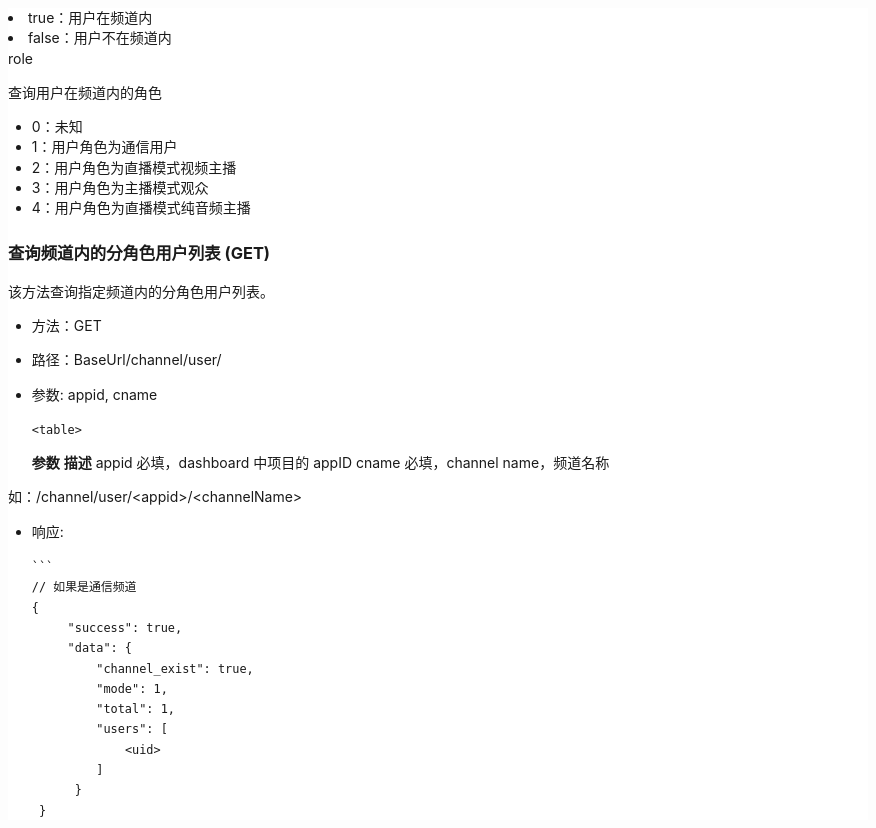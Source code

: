   <li>true：用户在频道内</li>
  <li>false：用户不在频道内</li>
  </ul>
  </td>
  </tr>
  <tr><td>role</td>
  <td><p>查询用户在频道内的角色</p>
  <ul>
  <li>0：未知</li>
  <li>1：用户角色为通信用户</li>
  <li>2：用户角色为直播模式视频主播</li>
  <li>3：用户角色为主播模式观众</li>
  <li>4：用户角色为直播模式纯音频主播</li>
  </ul>
  </td>
  </tr>
  </tbody>
  </table>

### 查询频道内的分角色用户列表 \(GET\)

该方法查询指定频道内的分角色用户列表。

- 方法：GET
- 路径：BaseUrl/channel/user/
- 参数: appid, cname

      <table>

  <colgroup>
  <col/>
  <col/>
  </colgroup>
  <tbody>
  <tr><td><strong>参数</strong></td>
  <td><strong>描述</strong></td>
  </tr>
  <tr><td>appid</td>
  <td>必填，dashboard 中项目的 appID</td>
  </tr>
  <tr><td>cname</td>
  <td>必填，channel name，频道名称</td>
  </tr>
  </tbody>
  </table>

如：/channel/user/<appid\>/<channelName\>

- 响应:

      ```
      // 如果是通信频道
      {
           "success": true,
           "data": {
               "channel_exist": true,
               "mode": 1,
               "total": 1,
               "users": [
                   <uid>
               ]
            }
       }
